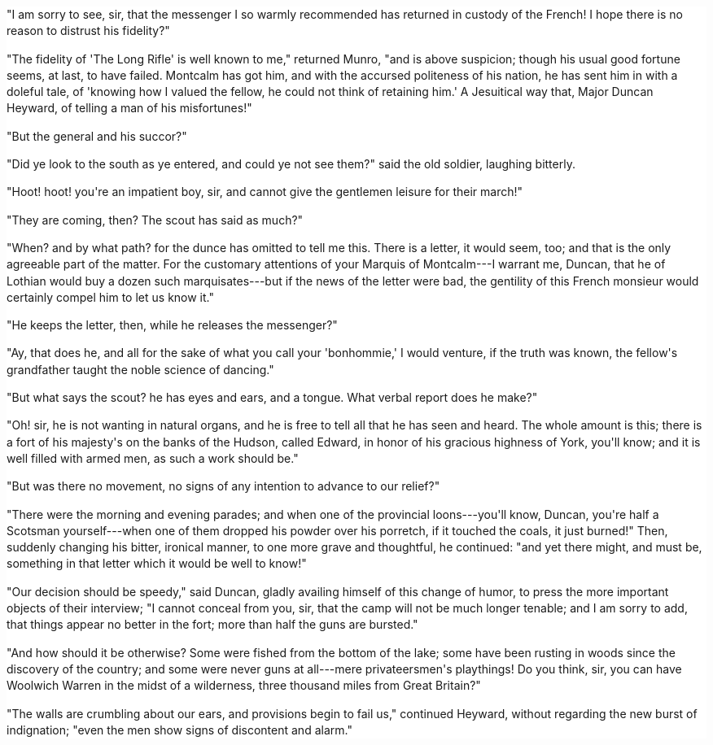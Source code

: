 "I am sorry to see, sir, that the messenger I so warmly recommended has returned in custody of the French! I hope there is no reason to distrust his fidelity?"

"The fidelity of 'The Long Rifle' is well known to me," returned Munro,
"and is above suspicion; though his usual good fortune seems, at last, to have failed. Montcalm has got him, and with the accursed politeness of his nation, he has sent him in with a doleful tale, of 'knowing how I valued the fellow, he could not think of retaining him.' A Jesuitical way that, Major Duncan Heyward, of telling a man of his misfortunes!"

"But the general and his succor?"

"Did ye look to the south as ye entered, and could ye not see them?"
said the old soldier, laughing bitterly.

"Hoot! hoot! you're an impatient boy, sir, and cannot give the gentlemen leisure for their march!"

"They are coming, then? The scout has said as much?"

"When? and by what path? for the dunce has omitted to tell me this.
There is a letter, it would seem, too; and that is the only agreeable part of the matter. For the customary attentions of your Marquis of Montcalm⁠---I warrant me, Duncan, that he of Lothian would buy a dozen such marquisates⁠---but if the news of the letter were bad, the gentility of this French monsieur would certainly compel him to let us know it."

"He keeps the letter, then, while he releases the messenger?"

"Ay, that does he, and all for the sake of what you call your
'bonhommie,' I would venture, if the truth was known, the fellow's grandfather taught the noble science of dancing."

"But what says the scout? he has eyes and ears, and a tongue. What verbal report does he make?"

"Oh! sir, he is not wanting in natural organs, and he is free to tell all that he has seen and heard. The whole amount is this; there is a fort of his majesty's on the banks of the Hudson, called Edward, in honor of his gracious highness of York, you'll know; and it is well filled with armed men, as such a work should be."

"But was there no movement, no signs of any intention to advance to our relief?"

"There were the morning and evening parades; and when one of the provincial loons⁠---you'll know, Duncan, you're half a Scotsman yourself⁠---when one of them dropped his powder over his porretch, if it touched the coals, it just burned!" Then, suddenly changing his bitter, ironical manner, to one more grave and thoughtful, he continued: "and yet there might, and must be, something in that letter which it would be well to know!"

"Our decision should be speedy," said Duncan, gladly availing himself of this change of humor, to press the more important objects of their interview; "I cannot conceal from you, sir, that the camp will not be much longer tenable; and I am sorry to add, that things appear no better in the fort; more than half the guns are bursted."

"And how should it be otherwise? Some were fished from the bottom of the lake; some have been rusting in woods since the discovery of the country; and some were never guns at all⁠---mere privateersmen's playthings! Do you think, sir, you can have Woolwich Warren in the midst of a wilderness, three thousand miles from Great Britain?"

"The walls are crumbling about our ears, and provisions begin to fail us," continued Heyward, without regarding the new burst of indignation;
"even the men show signs of discontent and alarm."
